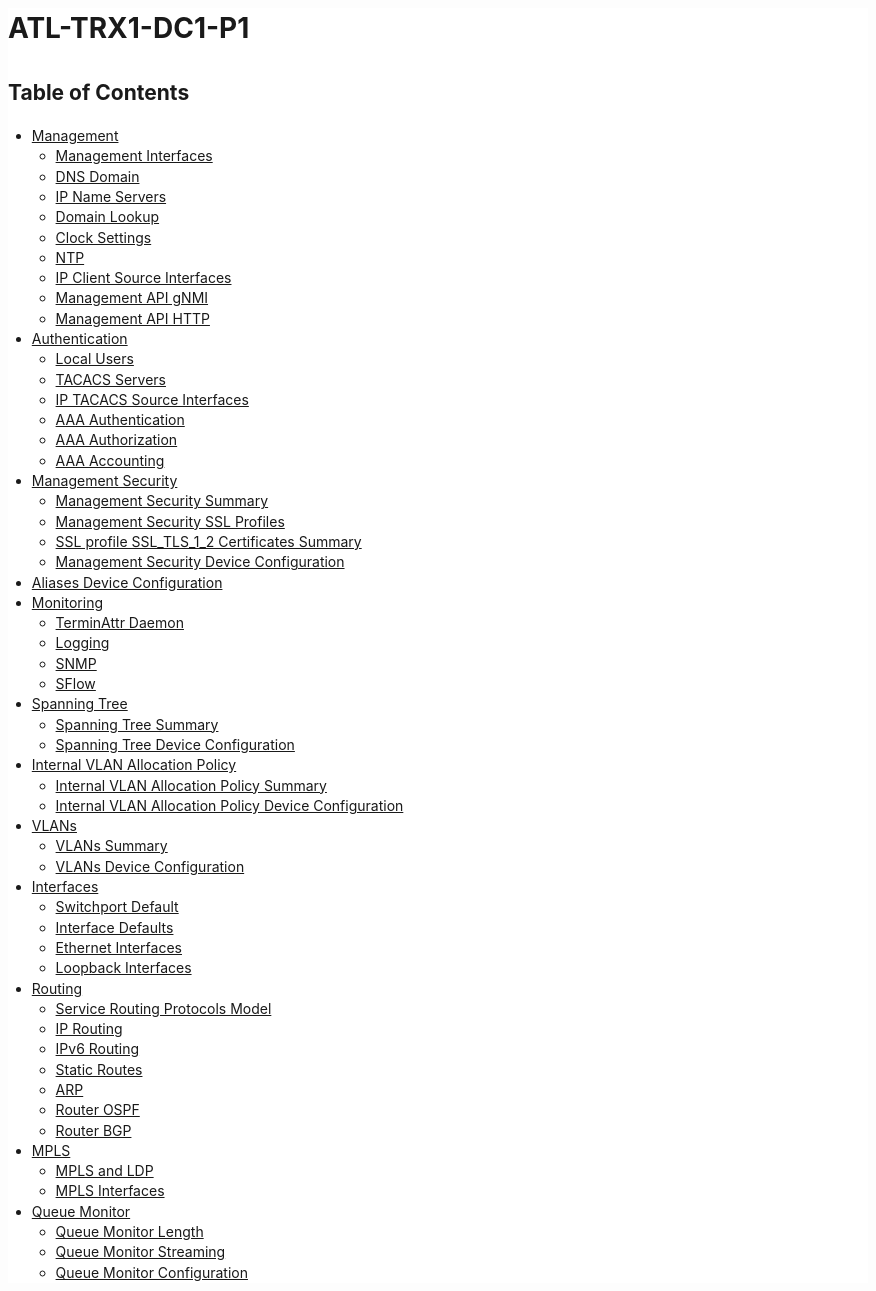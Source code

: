 # ATL-TRX1-DC1-P1

## Table of Contents

- [Management](#management)
  - [Management Interfaces](#management-interfaces)
  - [DNS Domain](#dns-domain)
  - [IP Name Servers](#ip-name-servers)
  - [Domain Lookup](#domain-lookup)
  - [Clock Settings](#clock-settings)
  - [NTP](#ntp)
  - [IP Client Source Interfaces](#ip-client-source-interfaces)
  - [Management API gNMI](#management-api-gnmi)
  - [Management API HTTP](#management-api-http)
- [Authentication](#authentication)
  - [Local Users](#local-users)
  - [TACACS Servers](#tacacs-servers)
  - [IP TACACS Source Interfaces](#ip-tacacs-source-interfaces)
  - [AAA Authentication](#aaa-authentication)
  - [AAA Authorization](#aaa-authorization)
  - [AAA Accounting](#aaa-accounting)
- [Management Security](#management-security)
  - [Management Security Summary](#management-security-summary)
  - [Management Security SSL Profiles](#management-security-ssl-profiles)
  - [SSL profile SSL_TLS_1_2 Certificates Summary](#ssl-profile-ssl_tls_1_2-certificates-summary)
  - [Management Security Device Configuration](#management-security-device-configuration)
- [Aliases Device Configuration](#aliases-device-configuration)
- [Monitoring](#monitoring)
  - [TerminAttr Daemon](#terminattr-daemon)
  - [Logging](#logging)
  - [SNMP](#snmp)
  - [SFlow](#sflow)
- [Spanning Tree](#spanning-tree)
  - [Spanning Tree Summary](#spanning-tree-summary)
  - [Spanning Tree Device Configuration](#spanning-tree-device-configuration)
- [Internal VLAN Allocation Policy](#internal-vlan-allocation-policy)
  - [Internal VLAN Allocation Policy Summary](#internal-vlan-allocation-policy-summary)
  - [Internal VLAN Allocation Policy Device Configuration](#internal-vlan-allocation-policy-device-configuration)
- [VLANs](#vlans)
  - [VLANs Summary](#vlans-summary)
  - [VLANs Device Configuration](#vlans-device-configuration)
- [Interfaces](#interfaces)
  - [Switchport Default](#switchport-default)
  - [Interface Defaults](#interface-defaults)
  - [Ethernet Interfaces](#ethernet-interfaces)
  - [Loopback Interfaces](#loopback-interfaces)
- [Routing](#routing)
  - [Service Routing Protocols Model](#service-routing-protocols-model)
  - [IP Routing](#ip-routing)
  - [IPv6 Routing](#ipv6-routing)
  - [Static Routes](#static-routes)
  - [ARP](#arp)
  - [Router OSPF](#router-ospf)
  - [Router BGP](#router-bgp)
- [MPLS](#mpls)
  - [MPLS and LDP](#mpls-and-ldp)
  - [MPLS Interfaces](#mpls-interfaces)
- [Queue Monitor](#queue-monitor)
  - [Queue Monitor Length](#queue-monitor-length)
  - [Queue Monitor Streaming](#queue-monitor-streaming)
  - [Queue Monitor Configuration](#queue-monitor-configuration)